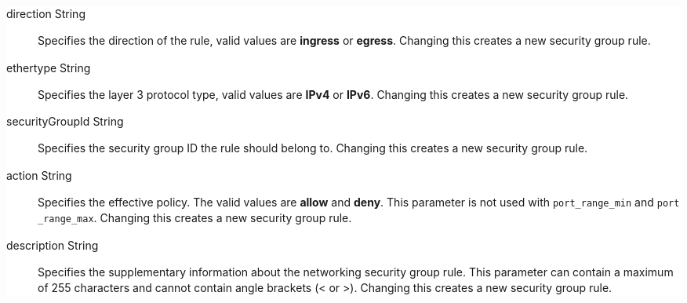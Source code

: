 <div>
<pulumi-choosable type="language" values="java">
<dl class="resources-properties"><dt class="property-required property-replacement"
            title="Required">
        <span id="direction_java">
<a data-swiftype-name="resource-property" data-swiftype-type="text" href="#direction_java" style="color: inherit; text-decoration: inherit;">direction</a>
</span>
        <span class="property-indicator"></span>
        <span class="property-type">String</span>
    </dt>
    <dd><p>Specifies the direction of the rule, valid values are <strong>ingress</strong> or
<strong>egress</strong>. Changing this creates a new security group rule.</p>
</dd><dt class="property-required property-replacement"
            title="Required">
        <span id="ethertype_java">
<a data-swiftype-name="resource-property" data-swiftype-type="text" href="#ethertype_java" style="color: inherit; text-decoration: inherit;">ethertype</a>
</span>
        <span class="property-indicator"></span>
        <span class="property-type">String</span>
    </dt>
    <dd><p>Specifies the layer 3 protocol type, valid values are <strong>IPv4</strong> or <strong>IPv6</strong>.
Changing this creates a new security group rule.</p>
</dd><dt class="property-required property-replacement"
            title="Required">
        <span id="securitygroupid_java">
<a data-swiftype-name="resource-property" data-swiftype-type="text" href="#securitygroupid_java" style="color: inherit; text-decoration: inherit;">security<wbr>Group<wbr>Id</a>
</span>
        <span class="property-indicator"></span>
        <span class="property-type">String</span>
    </dt>
    <dd><p>Specifies the security group ID the rule should belong to. Changing
this creates a new security group rule.</p>
</dd><dt class="property-optional property-replacement"
            title="Optional">
        <span id="action_java">
<a data-swiftype-name="resource-property" data-swiftype-type="text" href="#action_java" style="color: inherit; text-decoration: inherit;">action</a>
</span>
        <span class="property-indicator"></span>
        <span class="property-type">String</span>
    </dt>
    <dd><p>Specifies the effective policy. The valid values are <strong>allow</strong> and <strong>deny</strong>.
This parameter is not used with <code>port_range_min</code> and <code>port_range_max</code>.
Changing this creates a new security group rule.</p>
</dd><dt class="property-optional property-replacement"
            title="Optional">
        <span id="description_java">
<a data-swiftype-name="resource-property" data-swiftype-type="text" href="#description_java" style="color: inherit; text-decoration: inherit;">description</a>
</span>
        <span class="property-indicator"></span>
        <span class="property-type">String</span>
    </dt>
    <dd><p>Specifies the supplementary information about the networking security
group rule. This parameter can contain a maximum of 255 characters and cannot contain angle brackets (&lt; or &gt;).
Changing this creates a new security group rule.</p>
</dd><dt class="property-optional property-replacement"
            title="Optional">